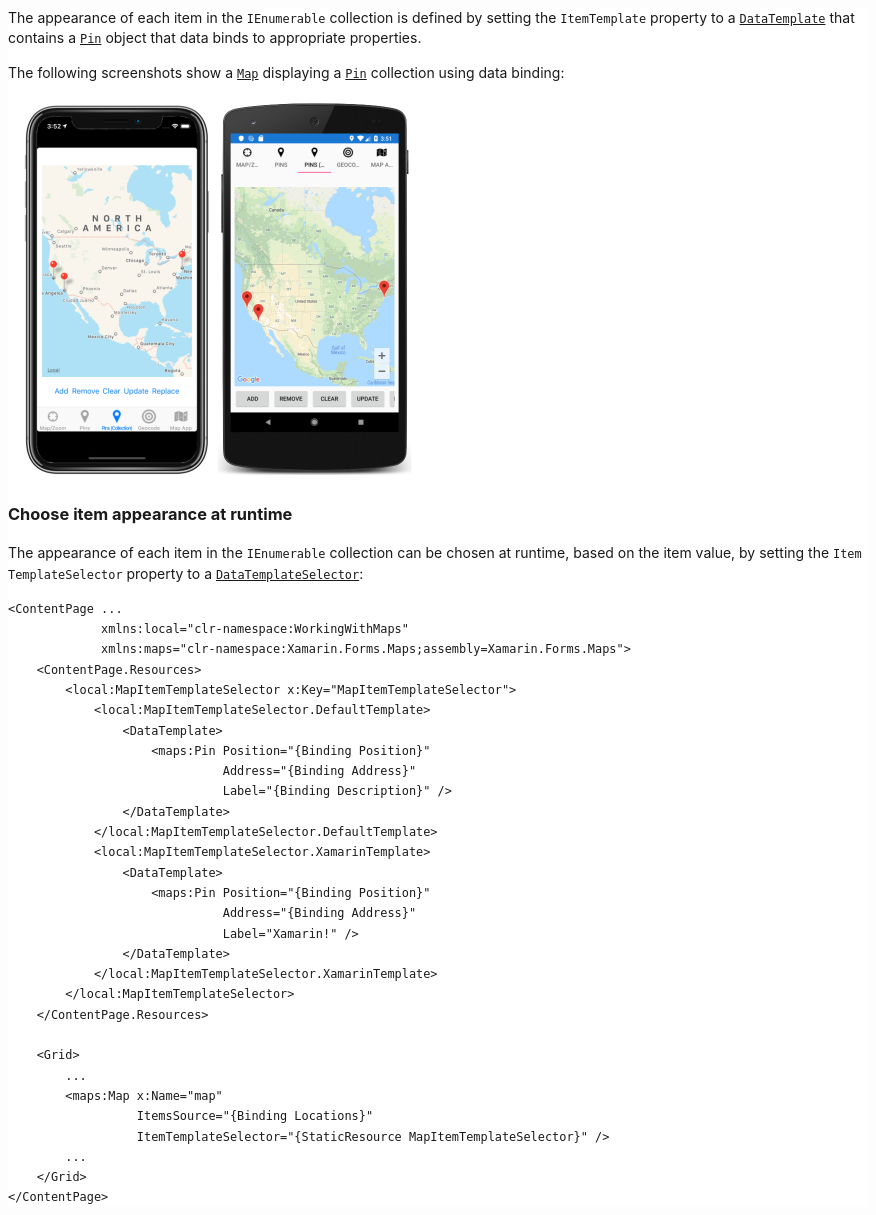 The appearance of each item in the `IEnumerable` collection is defined by setting the `ItemTemplate` property to a [`DataTemplate`](xref:Xamarin.Forms.DataTemplate) that contains a [`Pin`](xref:Xamarin.Forms.Maps.Pin) object that data binds to appropriate properties.

The following screenshots show a [`Map`](xref:Xamarin.Forms.Maps.Map) displaying a [`Pin`](xref:Xamarin.Forms.Maps.Pin) collection using data binding:

[![Screenshot of map with data bound pins, on iOS and Android](map-images/pins-itemssource.png "Map with data bound pins")](map-images/pins-itemssource-large.png#lightbox "Map with data bound pins")

### Choose item appearance at runtime

The appearance of each item in the `IEnumerable` collection can be chosen at runtime, based on the item value, by setting the `ItemTemplateSelector` property to a [`DataTemplateSelector`](xref:Xamarin.Forms.DataTemplateSelector):

```xaml
<ContentPage ...
             xmlns:local="clr-namespace:WorkingWithMaps"
             xmlns:maps="clr-namespace:Xamarin.Forms.Maps;assembly=Xamarin.Forms.Maps">
    <ContentPage.Resources>
        <local:MapItemTemplateSelector x:Key="MapItemTemplateSelector">
            <local:MapItemTemplateSelector.DefaultTemplate>
                <DataTemplate>
                    <maps:Pin Position="{Binding Position}"
                              Address="{Binding Address}"
                              Label="{Binding Description}" />
                </DataTemplate>
            </local:MapItemTemplateSelector.DefaultTemplate>
            <local:MapItemTemplateSelector.XamarinTemplate>
                <DataTemplate>
                    <maps:Pin Position="{Binding Position}"
                              Address="{Binding Address}"
                              Label="Xamarin!" />
                </DataTemplate>
            </local:MapItemTemplateSelector.XamarinTemplate>    
        </local:MapItemTemplateSelector>
    </ContentPage.Resources>

    <Grid>
        ...
        <maps:Map x:Name="map"
                  ItemsSource="{Binding Locations}"
                  ItemTemplateSelector="{StaticResource MapItemTemplateSelector}" />
        ...
    </Grid>
</ContentPage>
```